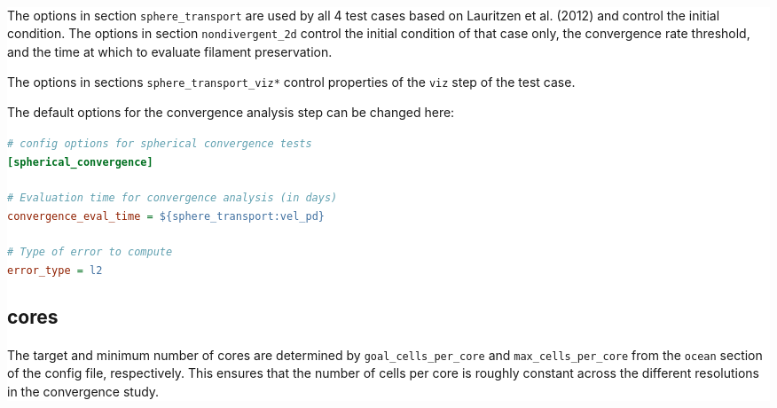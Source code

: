 ```cfg
```

The options in section `sphere_transport` are used by all 4 test cases based
on Lauritzen et al. (2012) and control the initial condition. The options in
section `nondivergent_2d` control the initial condition of that case
only, the convergence rate threshold, and the time at which to evaluate
filament preservation.

The options in sections `sphere_transport_viz*` control properties of the `viz`
step of the test case. 

The default options for the convergence analysis step can be changed here:

```cfg
# config options for spherical convergence tests
[spherical_convergence]

# Evaluation time for convergence analysis (in days)
convergence_eval_time = ${sphere_transport:vel_pd}

# Type of error to compute
error_type = l2
```

## cores

The target and minimum number of cores are determined by `goal_cells_per_core`
and `max_cells_per_core` from the `ocean` section of the config file,
respectively. This ensures that the number of cells per core is roughly
constant across the different resolutions in the convergence study.
